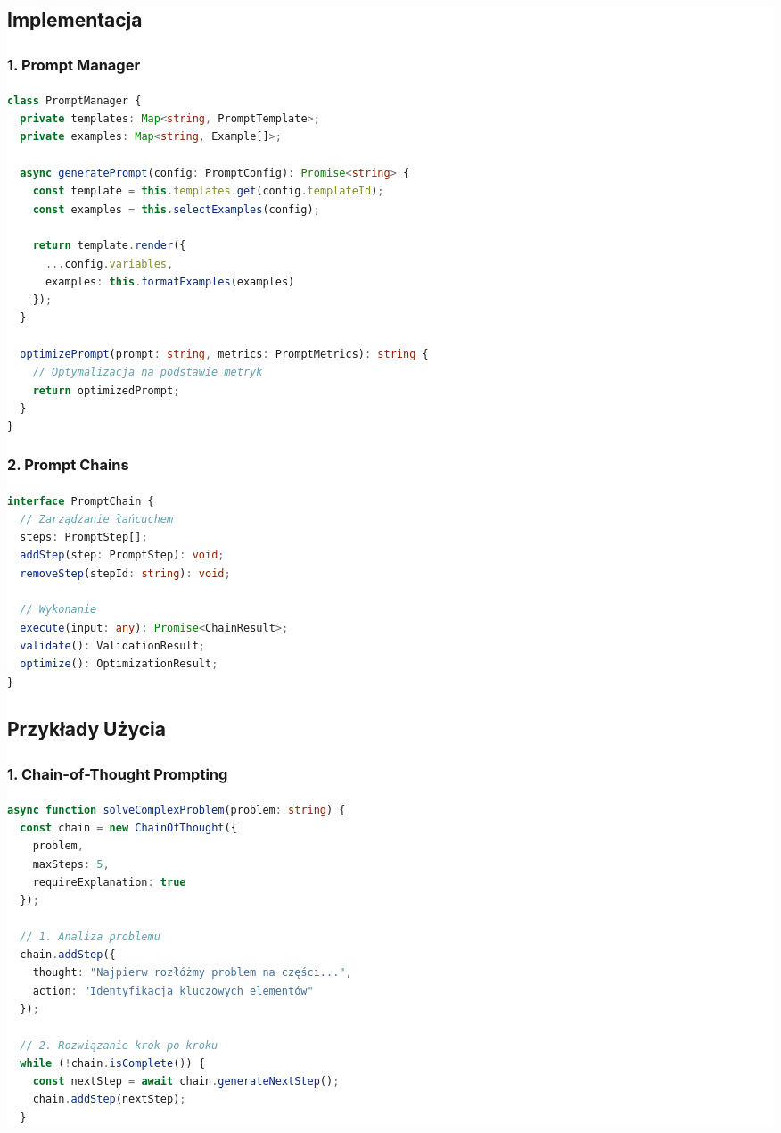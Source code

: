 ## Implementacja

### 1. Prompt Manager
```typescript
class PromptManager {
  private templates: Map<string, PromptTemplate>;
  private examples: Map<string, Example[]>;
  
  async generatePrompt(config: PromptConfig): Promise<string> {
    const template = this.templates.get(config.templateId);
    const examples = this.selectExamples(config);
    
    return template.render({
      ...config.variables,
      examples: this.formatExamples(examples)
    });
  }
  
  optimizePrompt(prompt: string, metrics: PromptMetrics): string {
    // Optymalizacja na podstawie metryk
    return optimizedPrompt;
  }
}
```

### 2. Prompt Chains
```typescript
interface PromptChain {
  // Zarządzanie łańcuchem
  steps: PromptStep[];
  addStep(step: PromptStep): void;
  removeStep(stepId: string): void;
  
  // Wykonanie
  execute(input: any): Promise<ChainResult>;
  validate(): ValidationResult;
  optimize(): OptimizationResult;
}
```

## Przykłady Użycia

### 1. Chain-of-Thought Prompting
```typescript
async function solveComplexProblem(problem: string) {
  const chain = new ChainOfThought({
    problem,
    maxSteps: 5,
    requireExplanation: true
  });
  
  // 1. Analiza problemu
  chain.addStep({
    thought: "Najpierw rozłóżmy problem na części...",
    action: "Identyfikacja kluczowych elementów"
  });
  
  // 2. Rozwiązanie krok po kroku
  while (!chain.isComplete()) {
    const nextStep = await chain.generateNextStep();
    chain.addStep(nextStep);
  }
```